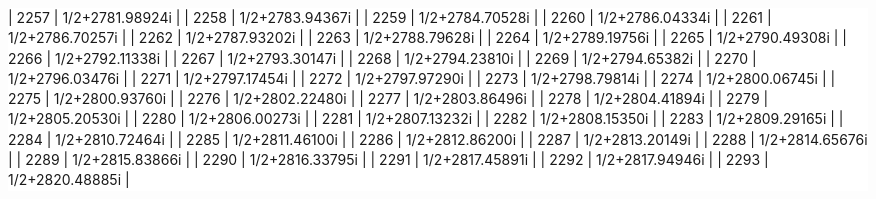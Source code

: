 |  2257 | 1/2+2781.98924i |
|  2258 | 1/2+2783.94367i |
|  2259 | 1/2+2784.70528i |
|  2260 | 1/2+2786.04334i |
|  2261 | 1/2+2786.70257i |
|  2262 | 1/2+2787.93202i |
|  2263 | 1/2+2788.79628i |
|  2264 | 1/2+2789.19756i |
|  2265 | 1/2+2790.49308i |
|  2266 | 1/2+2792.11338i |
|  2267 | 1/2+2793.30147i |
|  2268 | 1/2+2794.23810i |
|  2269 | 1/2+2794.65382i |
|  2270 | 1/2+2796.03476i |
|  2271 | 1/2+2797.17454i |
|  2272 | 1/2+2797.97290i |
|  2273 | 1/2+2798.79814i |
|  2274 | 1/2+2800.06745i |
|  2275 | 1/2+2800.93760i |
|  2276 | 1/2+2802.22480i |
|  2277 | 1/2+2803.86496i |
|  2278 | 1/2+2804.41894i |
|  2279 | 1/2+2805.20530i |
|  2280 | 1/2+2806.00273i |
|  2281 | 1/2+2807.13232i |
|  2282 | 1/2+2808.15350i |
|  2283 | 1/2+2809.29165i |
|  2284 | 1/2+2810.72464i |
|  2285 | 1/2+2811.46100i |
|  2286 | 1/2+2812.86200i |
|  2287 | 1/2+2813.20149i |
|  2288 | 1/2+2814.65676i |
|  2289 | 1/2+2815.83866i |
|  2290 | 1/2+2816.33795i |
|  2291 | 1/2+2817.45891i |
|  2292 | 1/2+2817.94946i |
|  2293 | 1/2+2820.48885i |